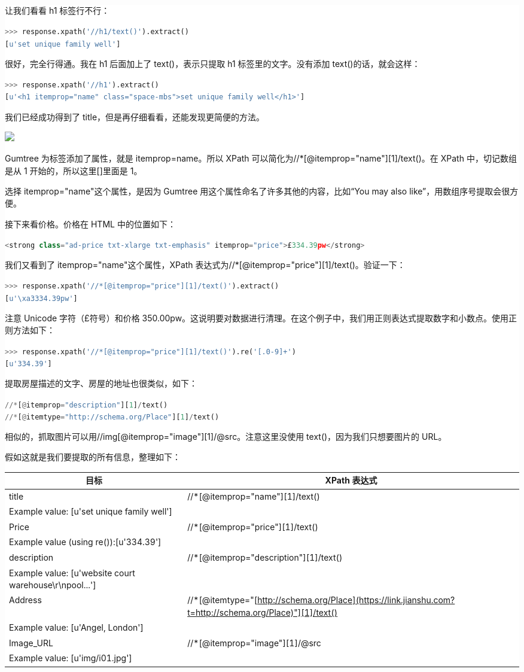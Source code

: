让我们看看 h1 标签行不行：

```py
>>> response.xpath('//h1/text()').extract()
[u'set unique family well'] 
```

很好，完全行得通。我在 h1 后面加上了 text()，表示只提取 h1 标签里的文字。没有添加 text()的话，就会这样：

```py
>>> response.xpath('//h1').extract()
[u'<h1 itemprop="name" class="space-mbs">set unique family well</h1>'] 
```

我们已经成功得到了 title，但是再仔细看看，还能发现更简便的方法。

![](https://github.com/OpenDocCN/freelearn-python-zh/raw/master/docs/learn-scrapy/img/d61bdc3cd6cb5182af8cf8019178ae15.jpg)

Gumtree 为标签添加了属性，就是 itemprop=name。所以 XPath 可以简化为//*[@itemprop="name"][1]/text()。在 XPath 中，切记数组是从 1 开始的，所以这里[]里面是 1。

选择 itemprop="name"这个属性，是因为 Gumtree 用这个属性命名了许多其他的内容，比如“You may also like”，用数组序号提取会很方便。

接下来看价格。价格在 HTML 中的位置如下：

```py
<strong class="ad-price txt-xlarge txt-emphasis" itemprop="price">£334.39pw</strong> 
```

我们又看到了 itemprop="name"这个属性，XPath 表达式为//*[@itemprop="price"][1]/text()。验证一下：

```py
>>> response.xpath('//*[@itemprop="price"][1]/text()').extract()
[u'\xa3334.39pw'] 
```

注意 Unicode 字符（£符号）和价格 350.00pw。这说明要对数据进行清理。在这个例子中，我们用正则表达式提取数字和小数点。使用正则方法如下：

```py
>>> response.xpath('//*[@itemprop="price"][1]/text()').re('[.0-9]+')
[u'334.39'] 
```

提取房屋描述的文字、房屋的地址也很类似，如下：

```py
//*[@itemprop="description"][1]/text()
//*[@itemtype="http://schema.org/Place"][1]/text() 
```

相似的，抓取图片可以用//img[@itemprop="image"][1]/@src。注意这里没使用 text()，因为我们只想要图片的 URL。

假如这就是我们要提取的所有信息，整理如下：

| 目标 | XPath 表达式 |
| --- | --- |
| title | //*[@itemprop="name"][1]/text()
Example value: [u'set unique family well'] |
| Price | //*[@itemprop="price"][1]/text()
Example value (using re()):[u'334.39'] |
| description | //*[@itemprop="description"][1]/text()
Example value: [u'website court warehouse\r\npool...'] |
| Address | //*[@itemtype="[http://schema.org/Place](https://link.jianshu.com?t=http://schema.org/Place)"][1]/text()
Example value: [u'Angel, London'] |
| Image_URL | //*[@itemprop="image"][1]/@src
Example value: [u'img/i01.jpg'] |
